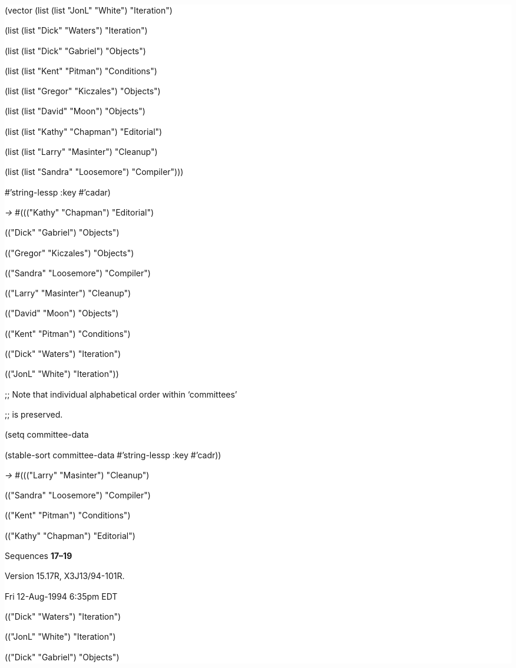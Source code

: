 (vector (list (list "JonL" "White") "Iteration") 

(list (list "Dick" "Waters") "Iteration") 

(list (list "Dick" "Gabriel") "Objects") 

(list (list "Kent" "Pitman") "Conditions") 

(list (list "Gregor" "Kiczales") "Objects") 

(list (list "David" "Moon") "Objects") 

(list (list "Kathy" "Chapman") "Editorial") 

(list (list "Larry" "Masinter") "Cleanup") 

(list (list "Sandra" "Loosemore") "Compiler"))) 

#’string-lessp :key #’cadar) 

*→* #((("Kathy" "Chapman") "Editorial") 

(("Dick" "Gabriel") "Objects") 

(("Gregor" "Kiczales") "Objects") 

(("Sandra" "Loosemore") "Compiler") 

(("Larry" "Masinter") "Cleanup") 

(("David" "Moon") "Objects") 

(("Kent" "Pitman") "Conditions") 

(("Dick" "Waters") "Iteration") 

(("JonL" "White") "Iteration")) 

;; Note that individual alphabetical order within ‘committees’ 

;; is preserved. 

(setq committee-data 

(stable-sort committee-data #’string-lessp :key #’cadr)) 

*→* #((("Larry" "Masinter") "Cleanup") 

(("Sandra" "Loosemore") "Compiler") 

(("Kent" "Pitman") "Conditions") 

(("Kathy" "Chapman") "Editorial") 

Sequences **17–19**

Version 15.17R, X3J13/94-101R. 

Fri 12-Aug-1994 6:35pm EDT 

(("Dick" "Waters") "Iteration") 

(("JonL" "White") "Iteration") 

(("Dick" "Gabriel") "Objects") 

